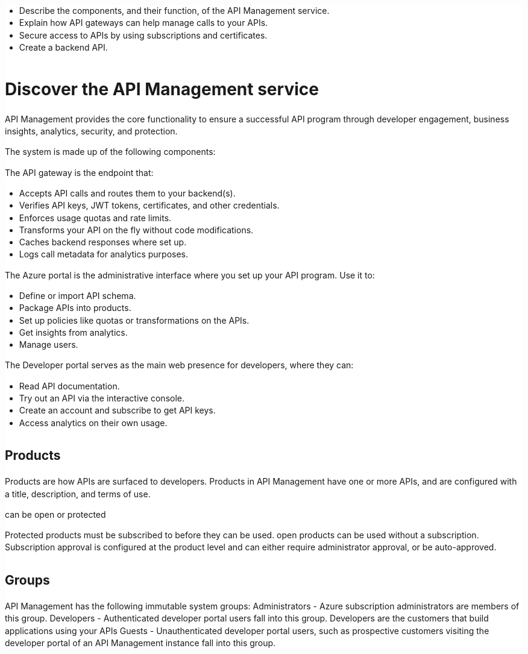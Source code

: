 - Describe the components, and their function, of the API Management service.
- Explain how API gateways can help manage calls to your APIs.
- Secure access to APIs by using subscriptions and certificates.
- Create a backend API.

# Discover the API Management service

API Management provides the core functionality to ensure a successful API program through developer engagement, business insights, analytics, security, and protection.

The system is made up of the following components:  

The API gateway is the endpoint that:
- Accepts API calls and routes them to your backend(s).
- Verifies API keys, JWT tokens, certificates, and other credentials.
- Enforces usage quotas and rate limits.
- Transforms your API on the fly without code modifications.
- Caches backend responses where set up.
- Logs call metadata for analytics purposes.

The Azure portal is the administrative interface where you set up your API program. Use it to:
- Define or import API schema.
- Package APIs into products.
- Set up policies like quotas or transformations on the APIs.
- Get insights from analytics.
- Manage users.

The Developer portal serves as the main web presence for developers, where they can:
- Read API documentation.
- Try out an API via the interactive console.
- Create an account and subscribe to get API keys.
- Access analytics on their own usage.

## Products
Products are how APIs are surfaced to developers. Products in API Management have one or more APIs, and are configured with a title, description, and terms of use.

can be open or protected

Protected products must be subscribed to before they can be used.
open products can be used without a subscription.
Subscription approval is configured at the product level and can either require administrator approval, or be auto-approved.

## Groups

API Management has the following immutable system groups:
Administrators - Azure subscription administrators are members of this group.
Developers - Authenticated developer portal users fall into this group. Developers are the customers that build applications using your APIs
Guests - Unauthenticated developer portal users, such as prospective customers visiting the developer portal of an API Management instance fall into this group.
